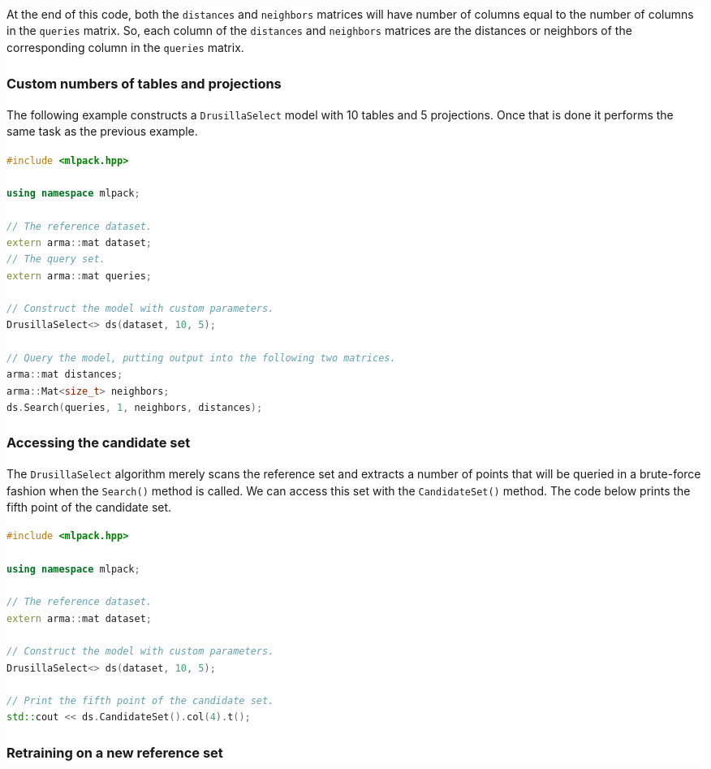 At the end of this code, both the `distances` and `neighbors` matrices will have
number of columns equal to the number of columns in the `queries` matrix.  So,
each column of the `distances` and `neighbors` matrices are the distances or
neighbors of the corresponding column in the `queries` matrix.

### Custom numbers of tables and projections

The following example constructs a `DrusillaSelect` model with 10 tables and 5
projections.  Once that is done it performs the same task as the previous
example.

```c++
#include <mlpack.hpp>

using namespace mlpack;

// The reference dataset.
extern arma::mat dataset;
// The query set.
extern arma::mat queries;

// Construct the model with custom parameters.
DrusillaSelect<> ds(dataset, 10, 5);

// Query the model, putting output into the following two matrices.
arma::mat distances;
arma::Mat<size_t> neighbors;
ds.Search(queries, 1, neighbors, distances);
```

### Accessing the candidate set

The `DrusillaSelect` algorithm merely scans the reference set and extracts a
number of points that will be queried in a brute-force fashion when the
`Search()` method is called.  We can access this set with the `CandidateSet()`
method.  The code below prints the fifth point of the candidate set.

```c++
#include <mlpack.hpp>

using namespace mlpack;

// The reference dataset.
extern arma::mat dataset;

// Construct the model with custom parameters.
DrusillaSelect<> ds(dataset, 10, 5);

// Print the fifth point of the candidate set.
std::cout << ds.CandidateSet().col(4).t();
```

### Retraining on a new reference set
